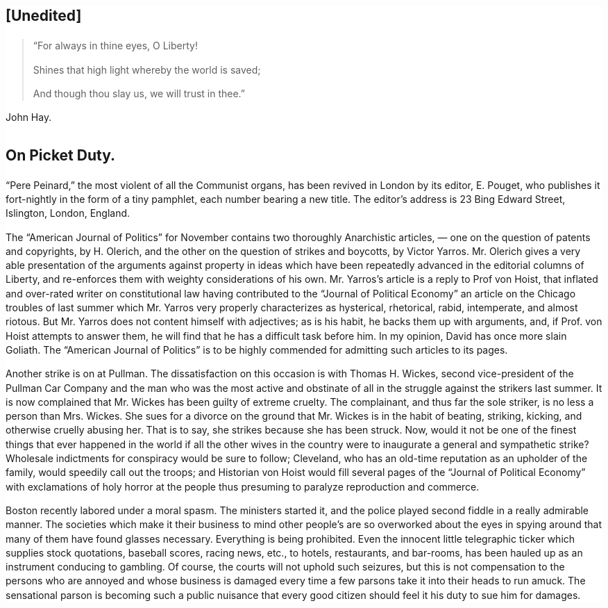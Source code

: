 ## [Unedited]

> “For always in thine eyes, O Liberty!
>
> Shines that high light whereby the world is saved;
>
> And though thou slay us, we will trust in thee.”

John Hay.

## On Picket Duty.

“Pere Peinard,” the most violent of all the Communist organs, has been revived in London by its editor, E. Pouget, who publishes it fort-nightly in the form of a tiny pamphlet, each number bearing a new title. The editor’s address is 23 Bing Edward Street, Islington, London, England.

The “American Journal of Politics” for November contains two thoroughly Anarchistic articles, — one on the question of patents and copyrights, by H. Olerich, and the other on the question of strikes and boycotts, by Victor Yarros. Mr. Olerich gives a very able presentation of the arguments against property in ideas which have been repeatedly advanced in the editorial columns of Liberty, and re-enforces them with weighty considerations of his own. Mr. Yarros’s article is a reply to Prof von Hoist, that inflated and over-rated writer on constitutional law having contributed to the “Journal of Political Economy” an article on the Chicago troubles of last summer which Mr. Yarros very properly characterizes as hysterical, rhetorical, rabid, intemperate, and almost riotous. But Mr. Yarros does not content himself with adjectives; as is his habit, he backs them up with arguments, and, if Prof. von Hoist attempts to answer them, he will find that he has a difficult task before him. In my opinion, David has once more slain Goliath. The “American Journal of Politics” is to be highly commended for admitting such articles to its pages.

Another strike is on at Pullman. The dissatisfaction on this occasion is with Thomas H. Wickes, second vice-president of the Pullman Car Company and the man who was the most active and obstinate of all in the struggle against the strikers last summer. It is now complained that Mr. Wickes has been guilty of extreme cruelty. The complainant, and thus far the sole striker, is no less a person than Mrs. Wickes. She sues for a divorce on the ground that Mr. Wickes is in the habit of beating, striking, kicking, and otherwise cruelly abusing her. That is to say, she strikes because she has been struck. Now, would it not be one of the finest things that ever happened in the world if all the other wives in the country were to inaugurate a general and sympathetic strike? Wholesale indictments for conspiracy would be sure to follow; Cleveland, who has an old-time reputation as an upholder of the family, would speedily call out the troops; and Historian von Hoist would fill several pages of the “Journal of Political Economy” with exclamations of holy horror at the people thus presuming to paralyze reproduction and commerce.

Boston recently labored under a moral spasm. The ministers started it, and the police played second fiddle in a really admirable manner. The societies which make it their business to mind other people’s are so overworked about the eyes in spying around that many of them have found glasses necessary. Everything is being prohibited. Even the innocent little telegraphic ticker which supplies stock quotations, baseball scores, racing news, etc., to hotels, restaurants, and bar-rooms, has been hauled up as an instrument conducing to gambling. Of course, the courts will not uphold such seizures, but this is not compensation to the persons who are annoyed and whose business is damaged every time a few parsons take it into their heads to run amuck. The sensational parson is becoming such a public nuisance that every good citizen should feel it his duty to sue him for damages.
